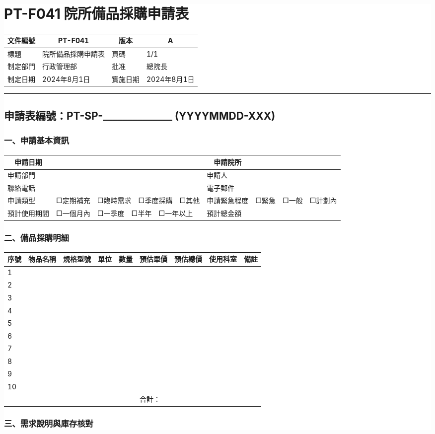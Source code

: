 # PT-F041 院所備品採購申請表

| 文件編號 | PT-F041 | 版本 | A |
|---------|---------|-----|---|
| 標題 | 院所備品採購申請表 | 頁碼 | 1/1 |
| 制定部門 | 行政管理部 | 批准 | 總院長 |
| 制定日期 | 2024年8月1日 | 實施日期 | 2024年8月1日 |

---

## 申請表編號：PT-SP-______________ (YYYYMMDD-XXX)

### 一、申請基本資訊

| 申請日期 | | 申請院所 | |
|--------|--|---------|--|
| 申請部門 | | 申請人 | |
| 聯絡電話 | | 電子郵件 | |
| 申請類型 | □定期補充　□臨時需求　□季度採購　□其他 | 申請緊急程度 | □緊急　□一般　□計劃內 |
| 預計使用期間 | □一個月內　□一季度　□半年　□一年以上 | 預計總金額 | |

### 二、備品採購明細

| 序號 | 物品名稱 | 規格型號 | 單位 | 數量 | 預估單價 | 預估總價 | 使用科室 | 備註 |
|-----|---------|---------|------|------|---------|---------|---------|------|
| 1 |  |  |  |  |  |  |  |  |
| 2 |  |  |  |  |  |  |  |  |
| 3 |  |  |  |  |  |  |  |  |
| 4 |  |  |  |  |  |  |  |  |
| 5 |  |  |  |  |  |  |  |  |
| 6 |  |  |  |  |  |  |  |  |
| 7 |  |  |  |  |  |  |  |  |
| 8 |  |  |  |  |  |  |  |  |
| 9 |  |  |  |  |  |  |  |  |
| 10 |  |  |  |  |  |  |  |  |
| | | | | | 合計： |  | | |

### 三、需求說明與庫存核對
